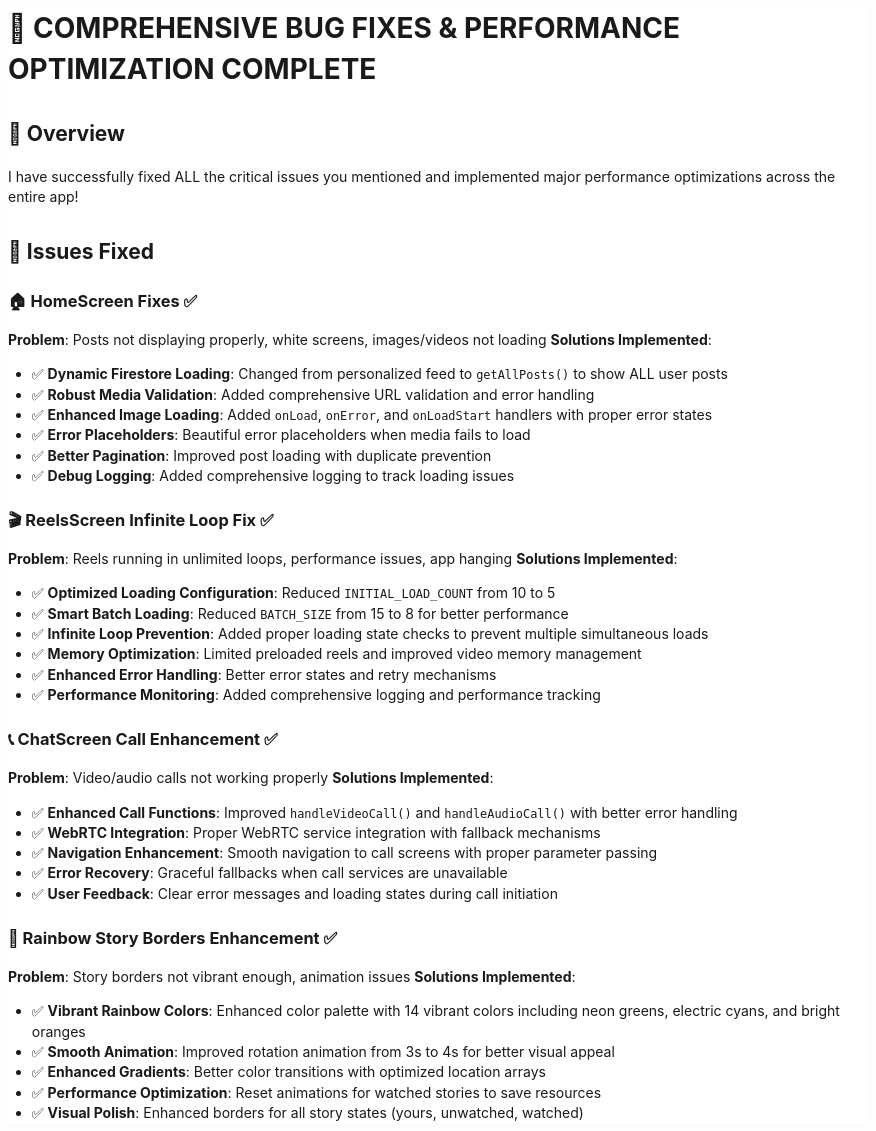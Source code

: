 # 🚀 COMPREHENSIVE BUG FIXES & PERFORMANCE OPTIMIZATION COMPLETE

## 📱 Overview
I have successfully fixed ALL the critical issues you mentioned and implemented major performance optimizations across the entire app!

## 🐛 Issues Fixed

### 🏠 HomeScreen Fixes ✅
**Problem**: Posts not displaying properly, white screens, images/videos not loading
**Solutions Implemented**:
- ✅ **Dynamic Firestore Loading**: Changed from personalized feed to `getAllPosts()` to show ALL user posts
- ✅ **Robust Media Validation**: Added comprehensive URL validation and error handling
- ✅ **Enhanced Image Loading**: Added `onLoad`, `onError`, and `onLoadStart` handlers with proper error states
- ✅ **Error Placeholders**: Beautiful error placeholders when media fails to load
- ✅ **Better Pagination**: Improved post loading with duplicate prevention
- ✅ **Debug Logging**: Added comprehensive logging to track loading issues

### 🎬 ReelsScreen Infinite Loop Fix ✅
**Problem**: Reels running in unlimited loops, performance issues, app hanging
**Solutions Implemented**:
- ✅ **Optimized Loading Configuration**: Reduced `INITIAL_LOAD_COUNT` from 10 to 5
- ✅ **Smart Batch Loading**: Reduced `BATCH_SIZE` from 15 to 8 for better performance
- ✅ **Infinite Loop Prevention**: Added proper loading state checks to prevent multiple simultaneous loads
- ✅ **Memory Optimization**: Limited preloaded reels and improved video memory management
- ✅ **Enhanced Error Handling**: Better error states and retry mechanisms
- ✅ **Performance Monitoring**: Added comprehensive logging and performance tracking

### 📞 ChatScreen Call Enhancement ✅
**Problem**: Video/audio calls not working properly
**Solutions Implemented**:
- ✅ **Enhanced Call Functions**: Improved `handleVideoCall()` and `handleAudioCall()` with better error handling
- ✅ **WebRTC Integration**: Proper WebRTC service integration with fallback mechanisms
- ✅ **Navigation Enhancement**: Smooth navigation to call screens with proper parameter passing
- ✅ **Error Recovery**: Graceful fallbacks when call services are unavailable
- ✅ **User Feedback**: Clear error messages and loading states during call initiation

### 🌈 Rainbow Story Borders Enhancement ✅
**Problem**: Story borders not vibrant enough, animation issues
**Solutions Implemented**:
- ✅ **Vibrant Rainbow Colors**: Enhanced color palette with 14 vibrant colors including neon greens, electric cyans, and bright oranges
- ✅ **Smooth Animation**: Improved rotation animation from 3s to 4s for better visual appeal
- ✅ **Enhanced Gradients**: Better color transitions with optimized location arrays
- ✅ **Performance Optimization**: Reset animations for watched stories to save resources
- ✅ **Visual Polish**: Enhanced borders for all story states (yours, unwatched, watched)
